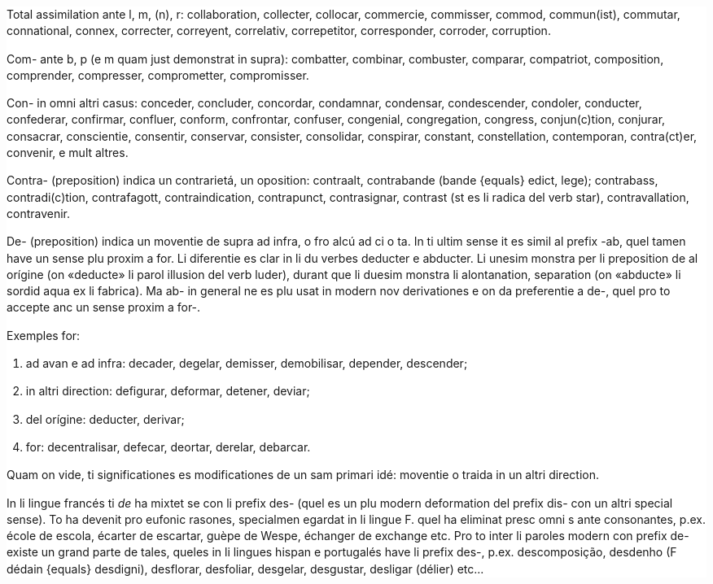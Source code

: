 Total assimilation ante l, m, (n), r: collaboration, collecter,
collocar, commercie, commisser, commod, commun(ist), commutar,
connational, connex, correcter, correyent, correlativ, correpetitor,
corresponder, corroder, corruption.

Com- ante b, p (e m quam just demonstrat in supra): combatter, combinar,
combuster, comparar, compatriot, composition, comprender, compresser,
comprometter, compromisser.

Con- in omni altri casus: conceder, concluder, concordar, condamnar,
condensar, condescender, condoler, conducter, confederar, confirmar,
confluer, conform, confrontar, confuser, congenial, congregation,
congress, conjun(c)tion, conjurar, consacrar, conscientie, consentir,
conservar, consister, consolidar, conspirar, constant, constellation,
contemporan, contra(ct)er, convenir, e mult altres.

Contra- (preposition) indica un contrarietá, un oposition: contraalt,
contrabande (bande {equals} edict, lege); contrabass, contradi(c)tion,
contrafagott, contraindication, contrapunct, contrasignar, contrast (st
es li radica del verb star), contravallation, contravenir.

De- (preposition) indica un moventie de supra ad infra, o fro alcú ad ci
o ta. In ti ultim sense it es simil al prefix -ab, quel tamen have un
sense plu proxim a for. Li diferentie es clar in li du verbes deducter e
abducter. Li unesim monstra per li preposition de al orígine (on
«deducte» li parol illusion del verb luder), durant que li duesim
monstra li alontanation, separation (on «abducte» li sordid aqua ex li
fabrica). Ma ab- in general ne es plu usat in modern nov derivationes e
on da preferentie a de-, quel pro to accepte anc un sense proxim a for-.

Exemples for:

1. ad avan e ad infra: decader, degelar, demisser, demobilisar,
depender, descender;

2. in altri direction: defigurar, deformar, detener, deviar;

3. del orígine: deducter, derivar;

4. for: decentralisar, defecar, deortar, derelar, debarcar.

Quam on vide, ti significationes es modificationes de un sam primari
idé: moventie o traida in un altri direction.




In li lingue francés ti *de* ha mixtet se con li prefix des-
(quel es un plu modern deformation del prefix dis- con un altri special
sense). To ha devenit pro eufonic rasones, specialmen egardat in li
lingue F. quel ha
eliminat presc omni s ante consonantes, p.ex. école de escola, écarter
de escartar, guèpe de Wespe, échanger de exchange etc. Pro to inter li
paroles modern con prefix de- existe un grand parte de tales, queles in
li lingues hispan e portugalés have li prefix des-, p.ex. descomposição,
desdenho (F dédain {equals} desdigni), desflorar, desfoliar, desgelar,
desgustar, desligar (délier) etc...

